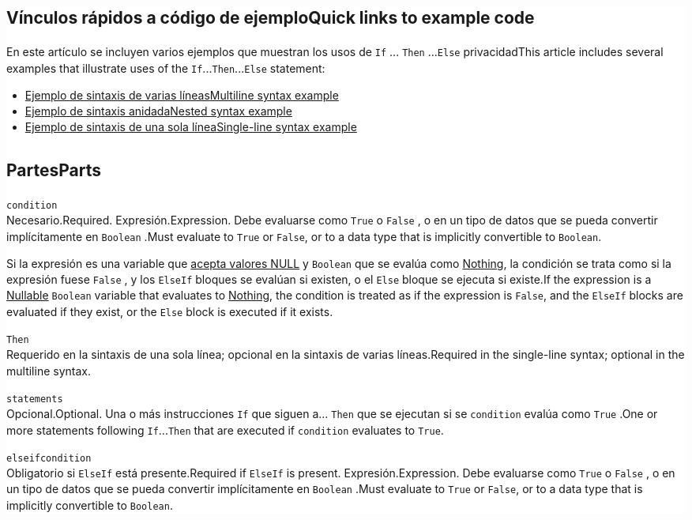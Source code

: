 ## <a name="quick-links-to-example-code"></a><span data-ttu-id="766f4-106">Vínculos rápidos a código de ejemplo</span><span class="sxs-lookup"><span data-stu-id="766f4-106">Quick links to example code</span></span>

<span data-ttu-id="766f4-107">En este artículo se incluyen varios ejemplos que muestran los usos de `If` ... `Then` ...`Else` privacidad</span><span class="sxs-lookup"><span data-stu-id="766f4-107">This article includes several examples that illustrate uses of the `If`...`Then`...`Else` statement:</span></span>

- [<span data-ttu-id="766f4-108">Ejemplo de sintaxis de varias líneas</span><span class="sxs-lookup"><span data-stu-id="766f4-108">Multiline syntax example</span></span>](#multi-line)
- [<span data-ttu-id="766f4-109">Ejemplo de sintaxis anidada</span><span class="sxs-lookup"><span data-stu-id="766f4-109">Nested syntax example</span></span>](#nested)
- [<span data-ttu-id="766f4-110">Ejemplo de sintaxis de una sola línea</span><span class="sxs-lookup"><span data-stu-id="766f4-110">Single-line syntax example</span></span>](#single-line)

## <a name="parts"></a><span data-ttu-id="766f4-111">Partes</span><span class="sxs-lookup"><span data-stu-id="766f4-111">Parts</span></span>

`condition` \
<span data-ttu-id="766f4-112">Necesario.</span><span class="sxs-lookup"><span data-stu-id="766f4-112">Required.</span></span> <span data-ttu-id="766f4-113">Expresión.</span><span class="sxs-lookup"><span data-stu-id="766f4-113">Expression.</span></span> <span data-ttu-id="766f4-114">Debe evaluarse como `True` o `False` , o en un tipo de datos que se pueda convertir implícitamente en `Boolean` .</span><span class="sxs-lookup"><span data-stu-id="766f4-114">Must evaluate to `True` or `False`, or to a data type that is implicitly convertible to `Boolean`.</span></span>

<span data-ttu-id="766f4-115">Si la expresión es una variable que [acepta valores NULL](../../programming-guide/language-features/data-types/nullable-value-types.md) y `Boolean` que se evalúa como [Nothing](../nothing.md), la condición se trata como si la expresión fuese `False` , y los `ElseIf` bloques se evalúan si existen, o el `Else` bloque se ejecuta si existe.</span><span class="sxs-lookup"><span data-stu-id="766f4-115">If the expression is a [Nullable](../../programming-guide/language-features/data-types/nullable-value-types.md) `Boolean` variable that evaluates to [Nothing](../nothing.md), the condition is treated as if the expression is `False`, and the `ElseIf` blocks are evaluated if they exist, or the `Else` block is executed if it exists.</span></span>

`Then` \
<span data-ttu-id="766f4-116">Requerido en la sintaxis de una sola línea; opcional en la sintaxis de varias líneas.</span><span class="sxs-lookup"><span data-stu-id="766f4-116">Required in the single-line syntax; optional in the multiline syntax.</span></span>

`statements` \
<span data-ttu-id="766f4-117">Opcional.</span><span class="sxs-lookup"><span data-stu-id="766f4-117">Optional.</span></span> <span data-ttu-id="766f4-118">Una o más instrucciones `If` que siguen a... `Then` que se ejecutan si se `condition` evalúa como `True` .</span><span class="sxs-lookup"><span data-stu-id="766f4-118">One or more statements following `If`...`Then` that are executed if `condition` evaluates to `True`.</span></span>

`elseifcondition` \
<span data-ttu-id="766f4-119">Obligatorio si `ElseIf` está presente.</span><span class="sxs-lookup"><span data-stu-id="766f4-119">Required if `ElseIf` is present.</span></span> <span data-ttu-id="766f4-120">Expresión.</span><span class="sxs-lookup"><span data-stu-id="766f4-120">Expression.</span></span> <span data-ttu-id="766f4-121">Debe evaluarse como `True` o `False` , o en un tipo de datos que se pueda convertir implícitamente en `Boolean` .</span><span class="sxs-lookup"><span data-stu-id="766f4-121">Must evaluate to `True` or `False`, or to a data type that is implicitly convertible to `Boolean`.</span></span>
